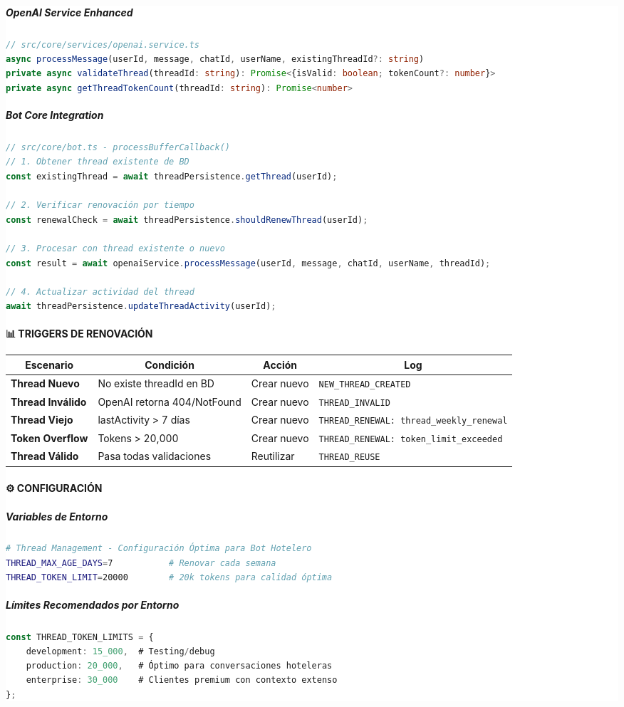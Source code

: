 ##### **OpenAI Service Enhanced** 
```typescript
// src/core/services/openai.service.ts
async processMessage(userId, message, chatId, userName, existingThreadId?: string)
private async validateThread(threadId: string): Promise<{isValid: boolean; tokenCount?: number}>
private async getThreadTokenCount(threadId: string): Promise<number>
```

##### **Bot Core Integration**
```typescript
// src/core/bot.ts - processBufferCallback()
// 1. Obtener thread existente de BD
const existingThread = await threadPersistence.getThread(userId);

// 2. Verificar renovación por tiempo
const renewalCheck = await threadPersistence.shouldRenewThread(userId);

// 3. Procesar con thread existente o nuevo
const result = await openaiService.processMessage(userId, message, chatId, userName, threadId);

// 4. Actualizar actividad del thread
await threadPersistence.updateThreadActivity(userId);
```

#### **📊 TRIGGERS DE RENOVACIÓN**

| **Escenario** | **Condición** | **Acción** | **Log** |
|---------------|---------------|------------|---------|
| **Thread Nuevo** | No existe threadId en BD | Crear nuevo | `NEW_THREAD_CREATED` |
| **Thread Inválido** | OpenAI retorna 404/NotFound | Crear nuevo | `THREAD_INVALID` |
| **Thread Viejo** | lastActivity > 7 días | Crear nuevo | `THREAD_RENEWAL: thread_weekly_renewal` |
| **Token Overflow** | Tokens > 20,000 | Crear nuevo | `THREAD_RENEWAL: token_limit_exceeded` |
| **Thread Válido** | Pasa todas validaciones | Reutilizar | `THREAD_REUSE` |

#### **⚙️ CONFIGURACIÓN**

##### **Variables de Entorno**
```bash
# Thread Management - Configuración Óptima para Bot Hotelero
THREAD_MAX_AGE_DAYS=7           # Renovar cada semana
THREAD_TOKEN_LIMIT=20000        # 20k tokens para calidad óptima
```

##### **Límites Recomendados por Entorno**
```typescript
const THREAD_TOKEN_LIMITS = {
    development: 15_000,  # Testing/debug
    production: 20_000,   # Óptimo para conversaciones hoteleras
    enterprise: 30_000    # Clientes premium con contexto extenso
};
```
